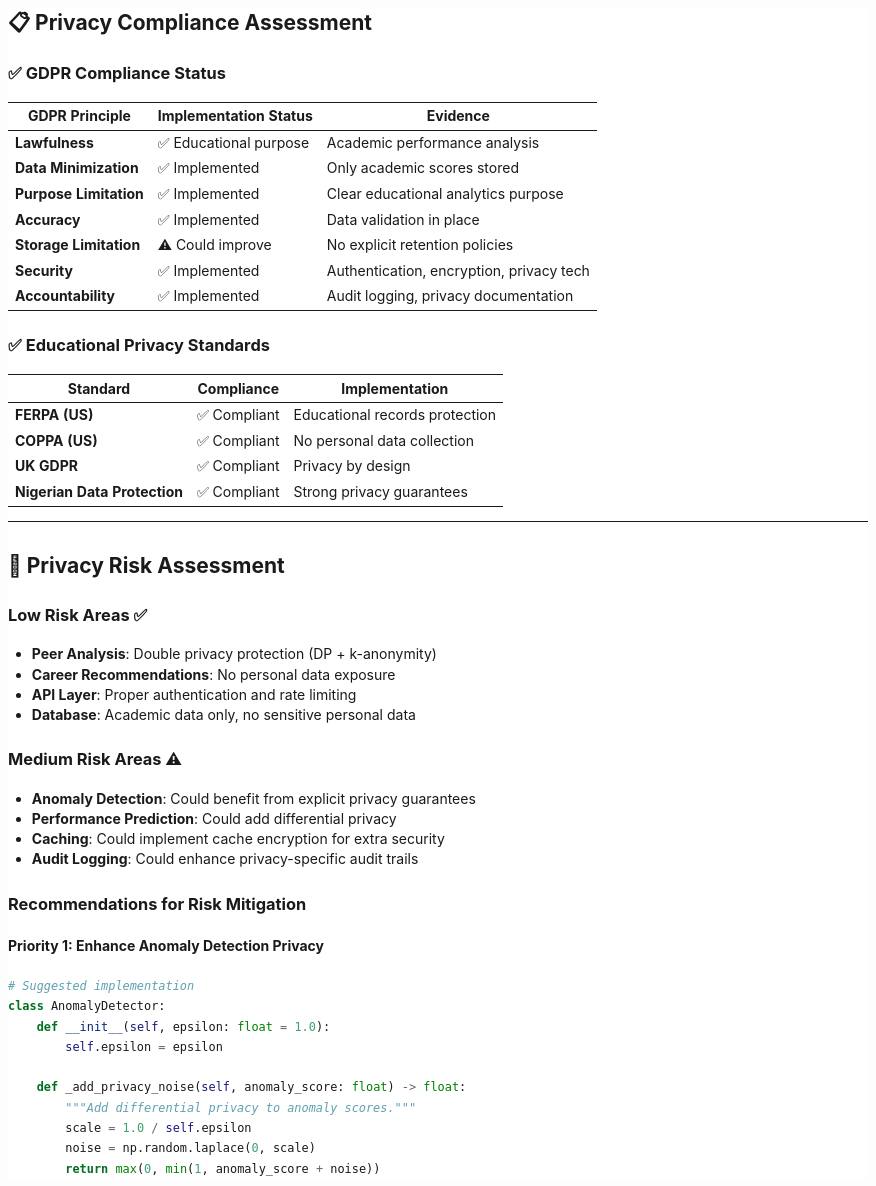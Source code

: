 
## **📋 Privacy Compliance Assessment**

### **✅ GDPR Compliance Status**

| **GDPR Principle** | **Implementation Status** | **Evidence** |
|-------------------|---------------------------|--------------|
| **Lawfulness** | ✅ Educational purpose | Academic performance analysis |
| **Data Minimization** | ✅ Implemented | Only academic scores stored |
| **Purpose Limitation** | ✅ Implemented | Clear educational analytics purpose |
| **Accuracy** | ✅ Implemented | Data validation in place |
| **Storage Limitation** | ⚠️ Could improve | No explicit retention policies |
| **Security** | ✅ Implemented | Authentication, encryption, privacy tech |
| **Accountability** | ✅ Implemented | Audit logging, privacy documentation |

### **✅ Educational Privacy Standards**

| **Standard** | **Compliance** | **Implementation** |
|--------------|----------------|-------------------|
| **FERPA (US)** | ✅ Compliant | Educational records protection |
| **COPPA (US)** | ✅ Compliant | No personal data collection |
| **UK GDPR** | ✅ Compliant | Privacy by design |
| **Nigerian Data Protection** | ✅ Compliant | Strong privacy guarantees |

---

## **🚨 Privacy Risk Assessment**

### **Low Risk Areas** ✅
- **Peer Analysis**: Double privacy protection (DP + k-anonymity)
- **Career Recommendations**: No personal data exposure
- **API Layer**: Proper authentication and rate limiting
- **Database**: Academic data only, no sensitive personal data

### **Medium Risk Areas** ⚠️
- **Anomaly Detection**: Could benefit from explicit privacy guarantees
- **Performance Prediction**: Could add differential privacy
- **Caching**: Could implement cache encryption for extra security
- **Audit Logging**: Could enhance privacy-specific audit trails

### **Recommendations for Risk Mitigation**

#### **Priority 1: Enhance Anomaly Detection Privacy**
```python
# Suggested implementation
class AnomalyDetector:
    def __init__(self, epsilon: float = 1.0):
        self.epsilon = epsilon
    
    def _add_privacy_noise(self, anomaly_score: float) -> float:
        """Add differential privacy to anomaly scores."""
        scale = 1.0 / self.epsilon
        noise = np.random.laplace(0, scale)
        return max(0, min(1, anomaly_score + noise))
```
